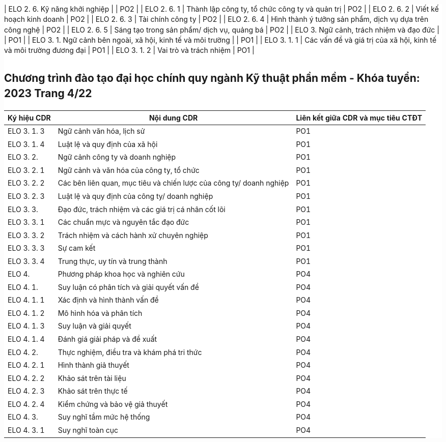 | ELO 2. 6. Kỹ năng khởi nghiệp | | PO2 |
| ELO 2. 6. 1 | Thành lập công ty, tổ chức công ty và quản trị | PO2 |
| ELO 2. 6. 2 | Viết kế hoạch kinh doanh | PO2 |
| ELO 2. 6. 3 | Tài chính công ty | PO2 |
| ELO 2. 6. 4 | Hình thành ý tưởng sản phẩm, dịch vụ dựa trên công nghệ | PO2 |
| ELO 2. 6. 5 | Sáng tạo trong sản phẩm/ dịch vụ, quảng bá | PO2 |
| ELO 3. Ngữ cảnh, trách nhiệm và đạo đức | | PO1 |
| ELO 3. 1. Ngữ cảnh bên ngoài, xã hội, kinh tế và môi trường | | PO1 |
| ELO 3. 1. 1 | Các vấn đề và giá trị của xã hội, kinh tế và môi trường đương đại | PO1 |
| ELO 3. 1. 2 | Vai trò và trách nhiệm | PO1 |

Chương trình đào tạo đại học chính quy ngành Kỹ thuật phần mềm - Khóa tuyển: 2023 Trang 4/22
---
| Ký hiệu CDR | Nội dung CDR | Liên kết giữa CDR và mục tiêu CTĐT |
|-------------|--------------|--------------------------------|
| ELO 3. 1. 3 | Ngữ cảnh văn hóa, lịch sử | PO1 |
| ELO 3. 1. 4 | Luật lệ và quy định của xã hội | PO1 |
| ELO 3. 2. | Ngữ cảnh công ty và doanh nghiệp | PO1 |
| ELO 3. 2. 1 | Ngữ cảnh và văn hóa của công ty, tổ chức | PO1 |
| ELO 3. 2. 2 | Các bên liên quan, mục tiêu và chiến lược của công ty/ doanh nghiệp | PO1 |
| ELO 3. 2. 3 | Luật lệ và quy định của công ty/ doanh nghiệp | PO1 |
| ELO 3. 3. | Đạo đức, trách nhiệm và các giá trị cá nhân cốt lõi | PO1 |
| ELO 3. 3. 1 | Các chuẩn mực và nguyên tắc đạo đức | PO1 |
| ELO 3. 3. 2 | Trách nhiệm và cách hành xử chuyên nghiệp | PO1 |
| ELO 3. 3. 3 | Sự cam kết | PO1 |
| ELO 3. 3. 4 | Trung thực, uy tín và trung thành | PO1 |
| ELO 4. | Phương pháp khoa học và nghiên cứu | PO4 |
| ELO 4. 1. | Suy luận có phân tích và giải quyết vấn đề | PO4 |
| ELO 4. 1. 1 | Xác định và hình thành vấn đề | PO4 |
| ELO 4. 1. 2 | Mô hình hóa và phân tích | PO4 |
| ELO 4. 1. 3 | Suy luận và giải quyết | PO4 |
| ELO 4. 1. 4 | Đánh giá giải pháp và đề xuất | PO4 |
| ELO 4. 2. | Thực nghiệm, điều tra và khám phá tri thức | PO4 |
| ELO 4. 2. 1 | Hình thành giả thuyết | PO4 |
| ELO 4. 2. 2 | Khảo sát trên tài liệu | PO4 |
| ELO 4. 2. 3 | Khảo sát trên thực tế | PO4 |
| ELO 4. 2. 4 | Kiểm chứng và bảo vệ giả thuyết | PO4 |
| ELO 4. 3. | Suy nghĩ tầm mức hệ thống | PO4 |
| ELO 4. 3. 1 | Suy nghĩ toàn cục | PO4 |